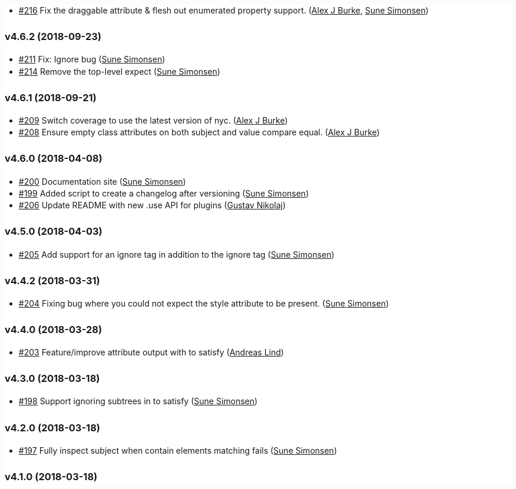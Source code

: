 - [#216](https://github.com/Munter/unexpected-dom/pull/216) Fix the draggable attribute & flesh out enumerated property support. ([Alex J Burke](mailto:alex@alexjeffburke.com), [Sune Simonsen](mailto:sune@we-knowhow.dk))

### v4.6.2 (2018-09-23)

- [#211](https://github.com/Munter/unexpected-dom/pull/211) Fix: Ignore bug ([Sune Simonsen](mailto:sune@we-knowhow.dk))
- [#214](https://github.com/Munter/unexpected-dom/pull/214) Remove the top-level expect ([Sune Simonsen](mailto:sune@we-knowhow.dk))

### v4.6.1 (2018-09-21)

- [#209](https://github.com/Munter/unexpected-dom/pull/209) Switch coverage to use the latest version of nyc. ([Alex J Burke](mailto:alex@alexjeffburke.com))
- [#208](https://github.com/Munter/unexpected-dom/pull/208) Ensure empty class attributes on both subject and value compare equal. ([Alex J Burke](mailto:alex@alexjeffburke.com))

### v4.6.0 (2018-04-08)

- [#200](https://github.com/Munter/unexpected-dom/pull/200) Documentation site ([Sune Simonsen](mailto:sune@we-knowhow.dk))
- [#199](https://github.com/Munter/unexpected-dom/pull/199) Added script to create a changelog after versioning ([Sune Simonsen](mailto:sune@we-knowhow.dk))
- [#206](https://github.com/Munter/unexpected-dom/pull/206) Update README with new .use API for plugins ([Gustav Nikolaj](mailto:gustavnikolaj@gmail.com))

### v4.5.0 (2018-04-03)

- [#205](https://github.com/Munter/unexpected-dom/pull/205) Add support for an ignore tag in addition to the ignore tag ([Sune Simonsen](mailto:sune@we-knowhow.dk))

### v4.4.2 (2018-03-31)

- [#204](https://github.com/Munter/unexpected-dom/pull/204) Fixing bug where you could not expect the style attribute to be present. ([Sune Simonsen](mailto:sune@we-knowhow.dk))

### v4.4.0 (2018-03-28)

- [#203](https://github.com/Munter/unexpected-dom/pull/203) Feature/improve attribute output with to satisfy ([Andreas Lind](mailto:andreaslindpetersen@gmail.com))

### v4.3.0 (2018-03-18)

- [#198](https://github.com/Munter/unexpected-dom/pull/198) Support ignoring subtrees in to satisfy ([Sune Simonsen](mailto:sune@we-knowhow.dk))

### v4.2.0 (2018-03-18)

- [#197](https://github.com/Munter/unexpected-dom/pull/197) Fully inspect subject when contain elements matching fails ([Sune Simonsen](mailto:sune@we-knowhow.dk))

### v4.1.0 (2018-03-18)
